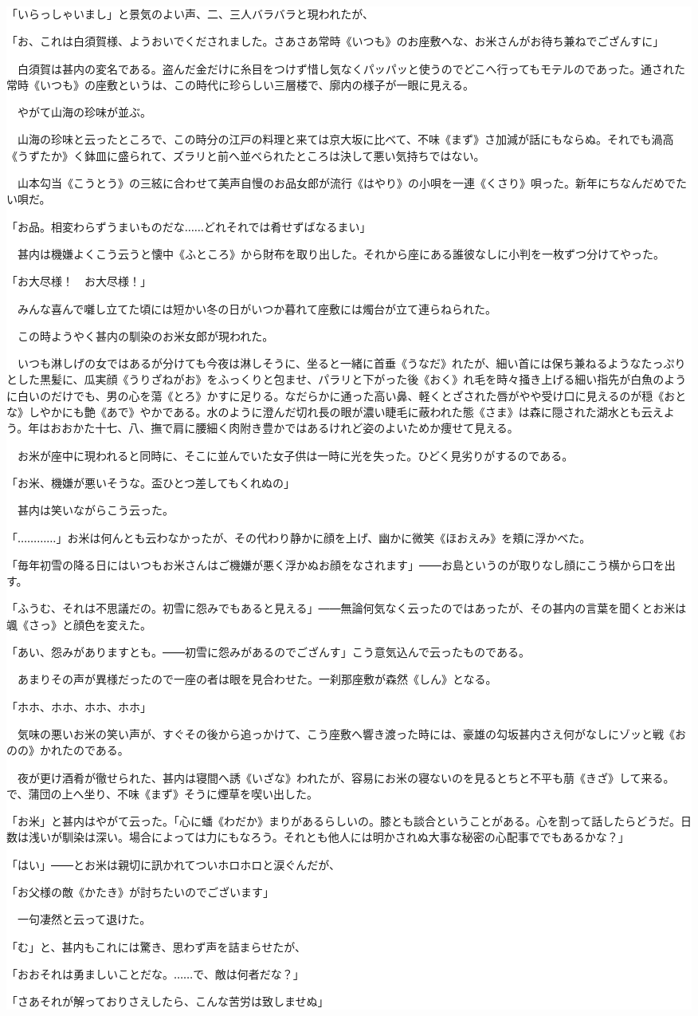 「いらっしゃいまし」と景気のよい声、二、三人バラバラと現われたが、

「お、これは白須賀様、ようおいでくだされました。さあさあ常時《いつも》のお座敷へな、お米さんがお待ち兼ねでござんすに」

　白須賀は甚内の変名である。盗んだ金だけに糸目をつけず惜し気なくパッパッと使うのでどこへ行ってもモテルのであった。通された常時《いつも》の座敷というは、この時代に珍らしい三層楼で、廓内の様子が一眼に見える。

　やがて山海の珍味が並ぶ。

　山海の珍味と云ったところで、この時分の江戸の料理と来ては京大坂に比べて、不味《まず》さ加減が話にもならぬ。それでも渦高《うずたか》く鉢皿に盛られて、ズラリと前へ並べられたところは決して悪い気持ちではない。

　山本勾当《こうとう》の三絃に合わせて美声自慢のお品女郎が流行《はやり》の小唄を一連《くさり》唄った。新年にちなんだめでたい唄だ。

「お品。相変わらずうまいものだな……どれそれでは肴せずばなるまい」

　甚内は機嫌よくこう云うと懐中《ふところ》から財布を取り出した。それから座にある誰彼なしに小判を一枚ずつ分けてやった。

「お大尽様！　お大尽様！」

　みんな喜んで囃し立てた頃には短かい冬の日がいつか暮れて座敷には燭台が立て連らねられた。

　この時ようやく甚内の馴染のお米女郎が現われた。

　いつも淋しげの女ではあるが分けても今夜は淋しそうに、坐ると一緒に首垂《うなだ》れたが、細い首には保ち兼ねるようなたっぷりとした黒髪に、瓜実顔《うりざねがお》をふっくりと包ませ、パラリと下がった後《おく》れ毛を時々掻き上げる細い指先が白魚のように白いのだけでも、男の心を蕩《とろ》かすに足りる。なだらかに通った高い鼻、軽くとざされた唇がやや受け口に見えるのが穏《おとな》しやかにも艶《あで》やかである。水のように澄んだ切れ長の眼が濃い睫毛に蔽われた態《さま》は森に隠された湖水とも云えよう。年はおおかた十七、八、撫で肩に腰細く肉附き豊かではあるけれど姿のよいためか痩せて見える。

　お米が座中に現われると同時に、そこに並んでいた女子供は一時に光を失った。ひどく見劣りがするのである。

「お米、機嫌が悪いそうな。盃ひとつ差してもくれぬの」

　甚内は笑いながらこう云った。

「…………」お米は何んとも云わなかったが、その代わり静かに顔を上げ、幽かに微笑《ほおえみ》を頬に浮かべた。

「毎年初雪の降る日にはいつもお米さんはご機嫌が悪く浮かぬお顔をなされます」――お島というのが取りなし顔にこう横から口を出す。

「ふうむ、それは不思議だの。初雪に怨みでもあると見える」――無論何気なく云ったのではあったが、その甚内の言葉を聞くとお米は颯《さっ》と顔色を変えた。

「あい、怨みがありますとも。――初雪に怨みがあるのでござんす」こう意気込んで云ったものである。

　あまりその声が異様だったので一座の者は眼を見合わせた。一刹那座敷が森然《しん》となる。

「ホホ、ホホ、ホホ、ホホ」

　気味の悪いお米の笑い声が、すぐその後から追っかけて、こう座敷へ響き渡った時には、豪雄の勾坂甚内さえ何がなしにゾッと戦《おのの》かれたのである。

　夜が更け酒肴が徹せられた、甚内は寝間へ誘《いざな》われたが、容易にお米の寝ないのを見るとちと不平も萠《きざ》して来る。で、蒲団の上へ坐り、不味《まず》そうに煙草を喫い出した。

「お米」と甚内はやがて云った。「心に蟠《わだか》まりがあるらしいの。膝とも談合ということがある。心を割って話したらどうだ。日数は浅いが馴染は深い。場合によっては力にもなろう。それとも他人には明かされぬ大事な秘密の心配事ででもあるかな？」

「はい」――とお米は親切に訊かれてついホロホロと涙ぐんだが、

「お父様の敵《かたき》が討ちたいのでございます」

　一句凄然と云って退けた。

「む」と、甚内もこれには驚き、思わず声を詰まらせたが、

「おおそれは勇ましいことだな。……で、敵は何者だな？」

「さあそれが解っておりさえしたら、こんな苦労は致しませぬ」
